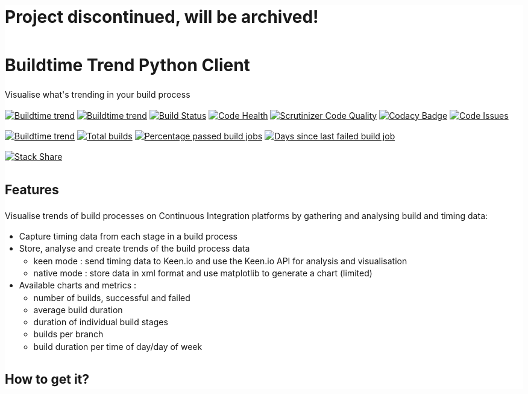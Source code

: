 # Project discontinued, will be archived!

Buildtime Trend Python Client
=============================

Visualise what's trending in your build process

[![Buildtime trend](http://img.shields.io/badge/release-v0.3-blue.svg)](https://github.com/buildtimetrend/python-client/releases/latest)
[![Buildtime trend](http://img.shields.io/badge/dev-v0.4.dev-blue.svg)](https://github.com/buildtimetrend/python-client/zipball/master)
[![Build Status](https://travis-ci.org/buildtimetrend/python-client.svg)](https://travis-ci.org/buildtimetrend/python-client)
[![Code Health](https://landscape.io/github/buildtimetrend/python-client/master/landscape.png)](https://landscape.io/github/buildtimetrend/python-client/master)
[![Scrutinizer Code Quality](https://scrutinizer-ci.com/g/buildtimetrend/python-client/badges/quality-score.png?b=master)](https://scrutinizer-ci.com/g/buildtimetrend/python-client/?branch=master)
[![Codacy Badge](https://www.codacy.com/project/badge/b392eb72c5044ea6a4ce40e0eaa6c518)](https://www.codacy.com/public/ruleant/python-client)
[![Code Issues](https://www.quantifiedcode.com/api/v1/project/e44ba62bf09c4649b9103cc4225ae345/badge.svg)](https://www.quantifiedcode.com/app/project/e44ba62bf09c4649b9103cc4225ae345)

[![Buildtime trend](https://buildtimetrend.herokuapp.com/badge/buildtimetrend/python-client/latest)](http://buildtimetrend.github.io/python-client/buildtime-trend/)
[![Total builds](https://buildtimetrend.herokuapp.com/badge/buildtimetrend/python-client/builds/month)](http://buildtimetrend.github.io/python-client/buildtime-trend/)
[![Percentage passed build jobs](https://buildtimetrend.herokuapp.com/badge/buildtimetrend/python-client/passed/month)](http://buildtimetrend.github.io/python-client/buildtime-trend/)
[![Days since last failed build job](https://buildtimetrend-dev.herokuapp.com/badge/buildtimetrend/python-client/last_fail)](https://buildtimetrend-dev.herokuapp.com/dashboard/buildtimetrend/python-client/index.html)

[![Stack Share](http://img.shields.io/badge/tech-stack-0690fa.svg)](http://stackshare.io/ruleant/buildtime-trend)


Features
--------

Visualise trends of build processes on Continuous Integration platforms by gathering and analysing build and timing data: 

- Capture timing data from each stage in a build process
- Store, analyse and create trends of the build process data
  - keen mode : send timing data to Keen.io and use the Keen.io API for analysis and visualisation
  - native mode : store data in xml format and use matplotlib to generate a chart (limited)
- Available charts and metrics :
  - number of builds, successful and failed
  - average build duration
  - duration of individual build stages
  - builds per branch
  - build duration per time of day/day of week

How to get it?
--------------

